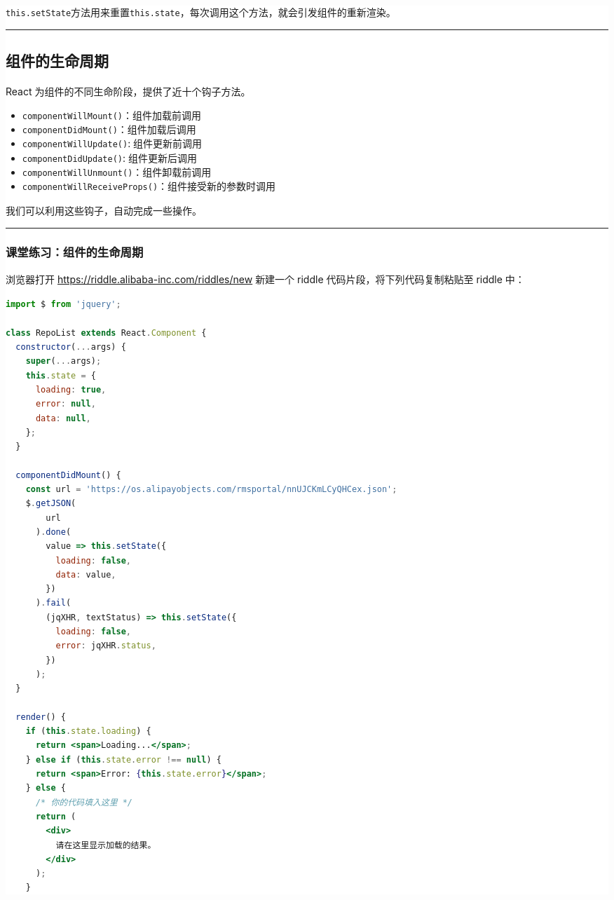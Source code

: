 `this.setState`方法用来重置`this.state`，每次调用这个方法，就会引发组件的重新渲染。

---

## 组件的生命周期

React 为组件的不同生命阶段，提供了近十个钩子方法。

- `componentWillMount()`：组件加载前调用
- `componentDidMount()`：组件加载后调用
- `componentWillUpdate()`: 组件更新前调用
- `componentDidUpdate()`: 组件更新后调用
- `componentWillUnmount()`：组件卸载前调用
- `componentWillReceiveProps()`：组件接受新的参数时调用

我们可以利用这些钩子，自动完成一些操作。

---

### 课堂练习：组件的生命周期

浏览器打开 https://riddle.alibaba-inc.com/riddles/new 新建一个 riddle 代码片段，将下列代码复制粘贴至 riddle 中：
```jsx
import $ from 'jquery';

class RepoList extends React.Component {
  constructor(...args) {
    super(...args);
    this.state = {
      loading: true,
      error: null,
      data: null,
    };
  }

  componentDidMount() {
    const url = 'https://os.alipayobjects.com/rmsportal/nnUJCKmLCyQHCex.json';
    $.getJSON(
        url
      ).done(
        value => this.setState({
          loading: false,
          data: value,
        })
      ).fail(
        (jqXHR, textStatus) => this.setState({
          loading: false,
          error: jqXHR.status,
        })
      );
  }

  render() {
    if (this.state.loading) {
      return <span>Loading...</span>;
    } else if (this.state.error !== null) {
      return <span>Error: {this.state.error}</span>;
    } else {
      /* 你的代码填入这里 */
      return (
        <div>
          请在这里显示加载的结果。
        </div>
      );
    }
```